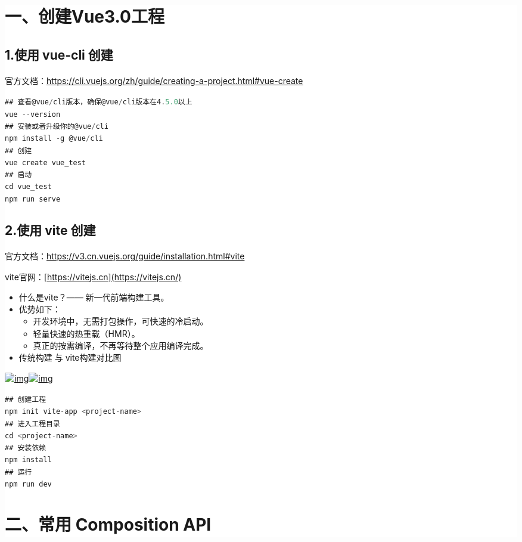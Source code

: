 # 一、创建Vue3.0工程

## 1.使用 vue-cli 创建

官方文档：https://cli.vuejs.org/zh/guide/creating-a-project.html#vue-create

```js
## 查看@vue/cli版本，确保@vue/cli版本在4.5.0以上
vue --version
## 安装或者升级你的@vue/cli
npm install -g @vue/cli
## 创建
vue create vue_test
## 启动
cd vue_test
npm run serve
```

## 2.使用 vite 创建

官方文档：https://v3.cn.vuejs.org/guide/installation.html#vite

vite官网：[https://vitejs.cn](https://vitejs.cn/)

- 什么是vite？—— 新一代前端构建工具。
- 优势如下：
  - 开发环境中，无需打包操作，可快速的冷启动。
  - 轻量快速的热重载（HMR）。
  - 真正的按需编译，不再等待整个应用编译完成。
- 传统构建 与 vite构建对比图

[![img](https://camo.githubusercontent.com/84c9e2e3de92b1e3d2f826dc0574a40f9de00cb072dc308a2c1d7a5bb61232ee/68747470733a2f2f636e2e766974656a732e6465762f6173736574732f62756e646c65722e33373734303338302e706e67)](https://camo.githubusercontent.com/84c9e2e3de92b1e3d2f826dc0574a40f9de00cb072dc308a2c1d7a5bb61232ee/68747470733a2f2f636e2e766974656a732e6465762f6173736574732f62756e646c65722e33373734303338302e706e67)[![img](https://camo.githubusercontent.com/6376b6712a56c668b053b6bb5bfbc579c4d007e07651fe10570256b67624105a/68747470733a2f2f636e2e766974656a732e6465762f6173736574732f65736d2e33303730303132642e706e67)](https://camo.githubusercontent.com/6376b6712a56c668b053b6bb5bfbc579c4d007e07651fe10570256b67624105a/68747470733a2f2f636e2e766974656a732e6465762f6173736574732f65736d2e33303730303132642e706e67)

```js
## 创建工程
npm init vite-app <project-name>
## 进入工程目录
cd <project-name>
## 安装依赖
npm install
## 运行
npm run dev
```

# 二、常用 Composition API
